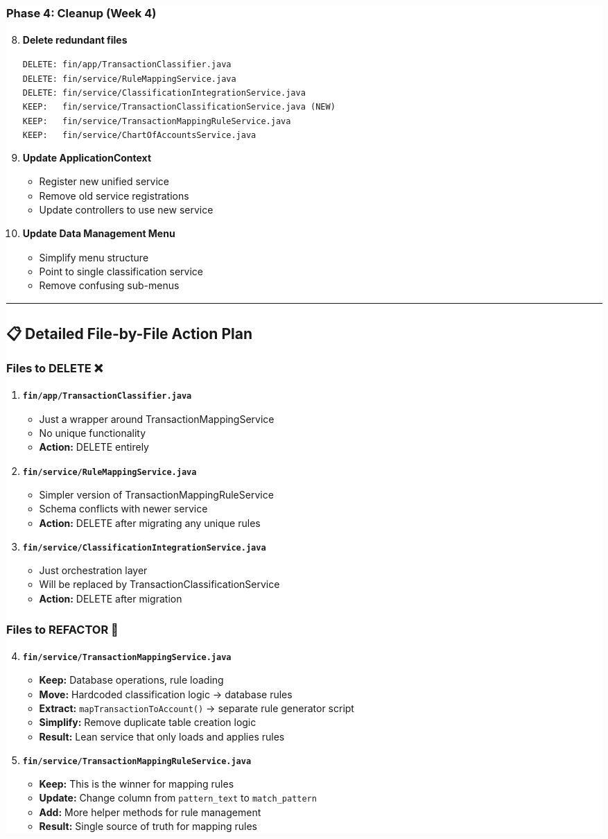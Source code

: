 ### Phase 4: Cleanup (Week 4)

8. **Delete redundant files**
   ```
   DELETE: fin/app/TransactionClassifier.java
   DELETE: fin/service/RuleMappingService.java
   DELETE: fin/service/ClassificationIntegrationService.java
   KEEP:   fin/service/TransactionClassificationService.java (NEW)
   KEEP:   fin/service/TransactionMappingRuleService.java
   KEEP:   fin/service/ChartOfAccountsService.java
   ```

9. **Update ApplicationContext**
   - Register new unified service
   - Remove old service registrations
   - Update controllers to use new service

10. **Update Data Management Menu**
    - Simplify menu structure
    - Point to single classification service
    - Remove confusing sub-menus

---

## 📋 Detailed File-by-File Action Plan

### Files to DELETE ❌

1. **`fin/app/TransactionClassifier.java`**
   - Just a wrapper around TransactionMappingService
   - No unique functionality
   - **Action:** DELETE entirely

2. **`fin/service/RuleMappingService.java`**
   - Simpler version of TransactionMappingRuleService
   - Schema conflicts with newer service
   - **Action:** DELETE after migrating any unique rules

3. **`fin/service/ClassificationIntegrationService.java`**
   - Just orchestration layer
   - Will be replaced by TransactionClassificationService
   - **Action:** DELETE after migration

### Files to REFACTOR 🔧

4. **`fin/service/TransactionMappingService.java`**
   - **Keep:** Database operations, rule loading
   - **Move:** Hardcoded classification logic → database rules
   - **Extract:** `mapTransactionToAccount()` → separate rule generator script
   - **Simplify:** Remove duplicate table creation logic
   - **Result:** Lean service that only loads and applies rules

5. **`fin/service/TransactionMappingRuleService.java`**
   - **Keep:** This is the winner for mapping rules
   - **Update:** Change column from `pattern_text` to `match_pattern`
   - **Add:** More helper methods for rule management
   - **Result:** Single source of truth for mapping rules
